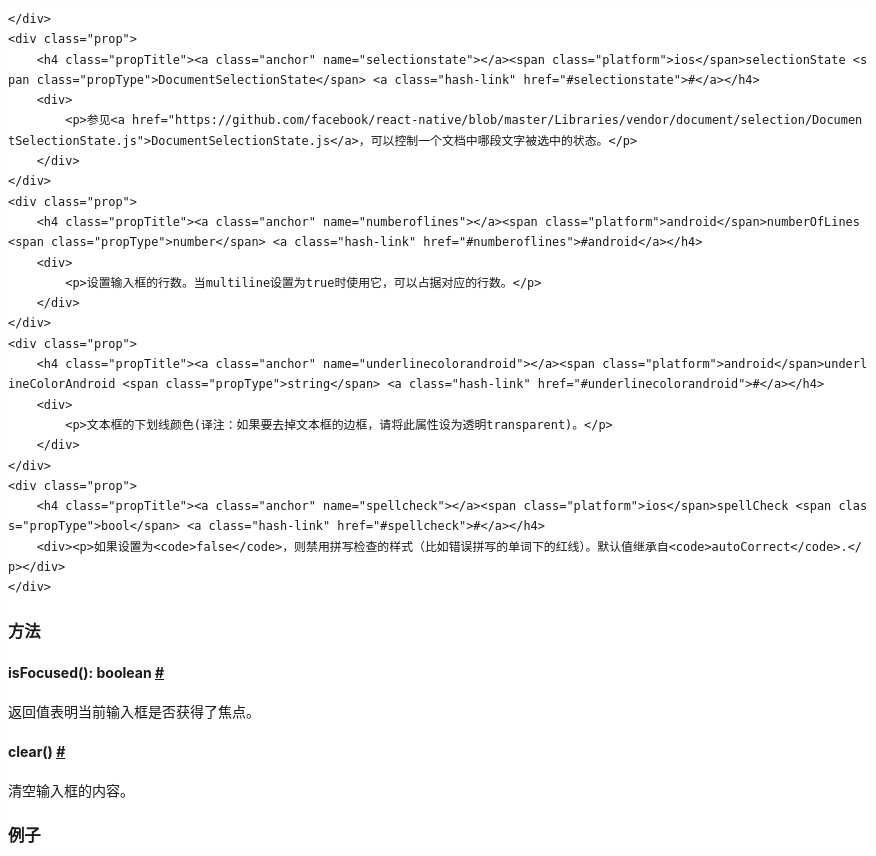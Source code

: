     </div>
    <div class="prop">
        <h4 class="propTitle"><a class="anchor" name="selectionstate"></a><span class="platform">ios</span>selectionState <span class="propType">DocumentSelectionState</span> <a class="hash-link" href="#selectionstate">#</a></h4>
        <div>
            <p>参见<a href="https://github.com/facebook/react-native/blob/master/Libraries/vendor/document/selection/DocumentSelectionState.js">DocumentSelectionState.js</a>，可以控制一个文档中哪段文字被选中的状态。</p>
        </div>
    </div>
    <div class="prop">
        <h4 class="propTitle"><a class="anchor" name="numberoflines"></a><span class="platform">android</span>numberOfLines <span class="propType">number</span> <a class="hash-link" href="#numberoflines">#android</a></h4>
        <div>
            <p>设置输入框的行数。当multiline设置为true时使用它，可以占据对应的行数。</p>
        </div>
    </div>
    <div class="prop">
        <h4 class="propTitle"><a class="anchor" name="underlinecolorandroid"></a><span class="platform">android</span>underlineColorAndroid <span class="propType">string</span> <a class="hash-link" href="#underlinecolorandroid">#</a></h4>
        <div>
            <p>文本框的下划线颜色(译注：如果要去掉文本框的边框，请将此属性设为透明transparent)。</p>
        </div>
    </div>
    <div class="prop">
    	<h4 class="propTitle"><a class="anchor" name="spellcheck"></a><span class="platform">ios</span>spellCheck <span class="propType">bool</span> <a class="hash-link" href="#spellcheck">#</a></h4>
    	<div><p>如果设置为<code>false</code>，则禁用拼写检查的样式（比如错误拼写的单词下的红线）。默认值继承自<code>autoCorrect</code>.</p></div>
	</div>
</div>



### 方法

<div class="props">
    <div class="prop"><h4 class="propTitle"><a class="anchor" name="isfocused"></a>isFocused<span class="propType">(): boolean</span>
        <a class="hash-link" href="#isfocused">#</a></h4>
        <div><p>返回值表明当前输入框是否获得了焦点。</p></div>
    </div>
    <div class="prop"><h4 class="propTitle"><a class="anchor" name="clear"></a>clear<span class="propType">()</span> <a
            class="hash-link" href="#clear">#</a></h4>
        <div><p>清空输入框的内容。</p></div>
    </div>
</div>

### 例子

